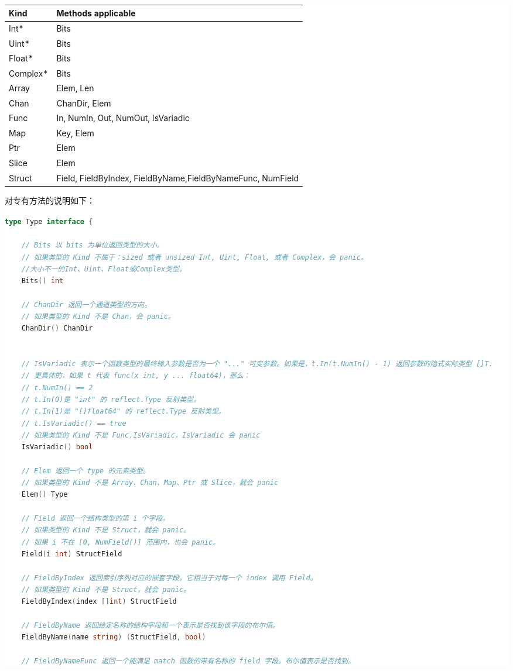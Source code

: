 
|Kind|Methods applicable|
|:------|:-----------|
|Int\*| Bits |
|Uint\* | Bits |
|Float\*| Bits |
|Complex\*| Bits |
|Array|Elem, Len|
|Chan|ChanDir, Elem|
|Func|In, NumIn, Out, NumOut, IsVariadic|
|Map| Key, Elem|
|Ptr| Elem|
|Slice| Elem|
|Struct| Field, FieldByIndex, FieldByName,FieldByNameFunc, NumField|


对专有方法的说明如下：


```go
type Type interface {

	// Bits 以 bits 为单位返回类型的大小。
	// 如果类型的 Kind 不属于：sized 或者 unsized Int, Uint, Float, 或者 Complex，会 panic。
	//大小不一的Int、Uint、Float或Complex类型。
	Bits() int

	// ChanDir 返回一个通道类型的方向。
	// 如果类型的 Kind 不是 Chan，会 panic。
	ChanDir() ChanDir


	// IsVariadic 表示一个函数类型的最终输入参数是否为一个 "..." 可变参数。如果是，t.In(t.NumIn() - 1) 返回参数的隐式实际类型 []T.
	// 更具体的，如果 t 代表 func(x int, y ... float64)，那么：
	// t.NumIn() == 2
	// t.In(0)是 "int" 的 reflect.Type 反射类型。
	// t.In(1)是 "[]float64" 的 reflect.Type 反射类型。
	// t.IsVariadic() == true
	// 如果类型的 Kind 不是 Func.IsVariadic，IsVariadic 会 panic
	IsVariadic() bool

	// Elem 返回一个 type 的元素类型。
	// 如果类型的 Kind 不是 Array、Chan、Map、Ptr 或 Slice，就会 panic
	Elem() Type

	// Field 返回一个结构类型的第 i 个字段。
	// 如果类型的 Kind 不是 Struct，就会 panic。
	// 如果 i 不在 [0, NumField()] 范围内，也会 panic。
	Field(i int) StructField

	// FieldByIndex 返回索引序列对应的嵌套字段。它相当于对每一个 index 调用 Field。
	// 如果类型的 Kind 不是 Struct，就会 panic。
	FieldByIndex(index []int) StructField

	// FieldByName 返回给定名称的结构字段和一个表示是否找到该字段的布尔值。
	FieldByName(name string) (StructField, bool)

	// FieldByNameFunc 返回一个能满足 match 函数的带有名称的 field 字段。布尔值表示是否找到。
```
